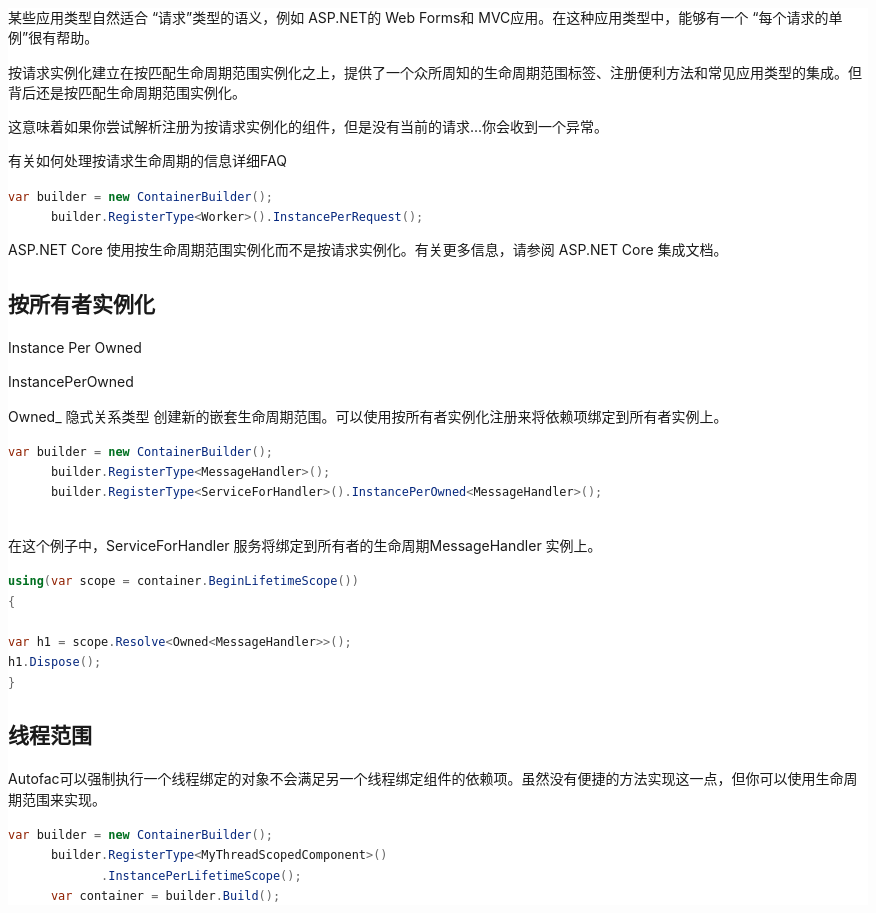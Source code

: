 

某些应用类型自然适合 “请求”类型的语义，例如 ASP.NET的 Web Forms和 MVC应用。在这种应用类型中，能够有一个 “每个请求的单例”很有帮助。

按请求实例化建立在按匹配生命周期范围实例化之上，提供了一个众所周知的生命周期范围标签、注册便利方法和常见应用类型的集成。但背后还是按匹配生命周期范围实例化。

这意味着如果你尝试解析注册为按请求实例化的组件，但是没有当前的请求...你会收到一个异常。

有关如何处理按请求生命周期的信息详细FAQ

```csharp
var builder = new ContainerBuilder();
      builder.RegisterType<Worker>().InstancePerRequest();
```

  



ASP.NET Core 使用按生命周期范围实例化而不是按请求实例化。有关更多信息，请参阅  ASP.NET Core 集成文档。



## 按所有者实例化
Instance Per Owned



InstancePerOwned<T>



Owned<T>_ 隐式关系类型 创建新的嵌套生命周期范围。可以使用按所有者实例化注册来将依赖项绑定到所有者实例上。

```csharp
var builder = new ContainerBuilder();
      builder.RegisterType<MessageHandler>();
      builder.RegisterType<ServiceForHandler>().InstancePerOwned<MessageHandler>();
      
```





在这个例子中，ServiceForHandler 服务将绑定到所有者的生命周期MessageHandler 实例上。

```csharp
using(var scope = container.BeginLifetimeScope())
{

var h1 = scope.Resolve<Owned<MessageHandler>>();
h1.Dispose();
}
```



## 线程范围

Autofac可以强制执行一个线程绑定的对象不会满足另一个线程绑定组件的依赖项。虽然没有便捷的方法实现这一点，但你可以使用生命周期范围来实现。

```csharp
var builder = new ContainerBuilder();
      builder.RegisterType<MyThreadScopedComponent>()
             .InstancePerLifetimeScope();
      var container = builder.Build();
```
